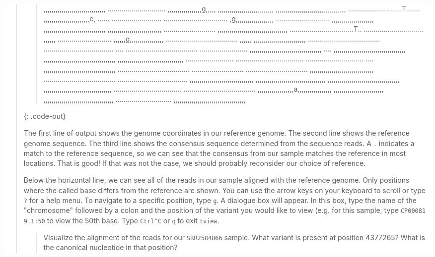 > > ,,,,,,,,,,,,,,,,,,,,,,,,,,,,,,, .............................  ,,,,,,,,,,,,,,,,,g,,,,,    ,,,,,,,,,,,,,,,,,,,,,,,,,,,,
> > ,,,,,,,,,,,,,,,,,,,,,,,,,,,,,,,,,,,  ...........................T.......   ,,,,,,,,,,,,,,,,,,,,,,,c,          ......
> > ......................... ................................   ,g,,,,,,,,,,,,,,,,,,,      ...........................
> > ,,,,,,,,,,,,,,,,,,,,, ,,,,,,,,,,,,,,,,,,,,,,,,,,,,,,, ,,,,,,,,,,,,,,,,,,,,,,,,,,,       ..........................
> > ,,,,,,,,,,,,,,,,,,,,,,,,,,,,,,,,,,,   ................................T..  ..............................   ,,,,,,
> > ...........................       ,,,,,,g,,,,,,,,,,,,,,,,,   ....................................         ,,,,,,
> > ,,,,,,,,,,,,,,,,,,,,,,,,,, ....................................  ...................................        ....
> > ....................................  ........................  ,,,,,,,,,,,,,,,,,,,,,,,,,,,,,,,,,,,,      ....
> > ,,,,,,,,,,,,,,,,,,,,,,,,,,,,,,,,,,,,   ,,,,,,,,,,,,,,,,,,,,,,,,,,,,,,,,,,,,  ,,,,,,,,,,,,,,,,,,,,,,,,,,,,,,,,,
> > ........................            .................................. .............................     ....
> > ,,,,,,,,,,,,,,,,,,,,,,,,,,,,,,,,,,,,   ....................................        ..........................
> > ...............................       ,,,,,,,,,,,,,,,,,,,,,,,,,,,,,,,, ....................................
> > ...................................  ,,,,,,,,,,,,,,,,,,,,,,,,,,,,,,,,  ,,,,,,,,,,,,,,,,,,,,,,,,,,,,,,,,,,,
> > ,,,,,,,,,,,,,,,,,,,,,,,,,,,,,,,,,,,, ,,,,,,,,,,,,,,,,,,,,,,,,,,,,,,,,,,  ..................................
> > .................................... ,,,,,,,,,,,,,,,,,,a,,,,,,,,,,,,,,,,,        ,,,,,,,,,,,,,,,,,,,,,,,,,
> > ,,,,,,,,,,,,,,,,,,,,,,,,,,,,,,,,,,,  ............................ ,,,,,,,,,,,,,,,,,,,,,,,,,,,,,,,,,,,,
> > ```
> {: .code-out}
>
> The first line of output shows the genome coordinates in our reference genome. The second line shows the reference
> genome sequence. The third line shows the consensus sequence determined from the sequence reads. A `.` indicates
> a match to the reference sequence, so we can see that the consensus from our sample matches the reference in most
> locations. That is good! If that was not the case, we should probably reconsider our choice of reference.
>
> Below the horizontal line, we can see all of the reads in our sample aligned with the reference genome. Only
> positions where the called base differs from the reference are shown. You can use the arrow keys on your keyboard
> to scroll or type `?` for a help menu. To navigate to a specific position, type `g`. A dialogue box will appear. In
> this box, type the name of the "chromosome" followed by a colon and the position of the variant you would like to view
> (e.g. for this sample, type `CP000819.1:50` to view the 50th base. Type `Ctrl^C` or `q` to exit `tview`.
>
> > <question-title></question-title>
> >
> > Visualize the alignment of the reads for our `SRR2584866` sample. What variant is present at
> > position 4377265? What is the canonical nucleotide in that position?
> >
> > > <solution-title></solution-title>
> > >
> > > ```bash